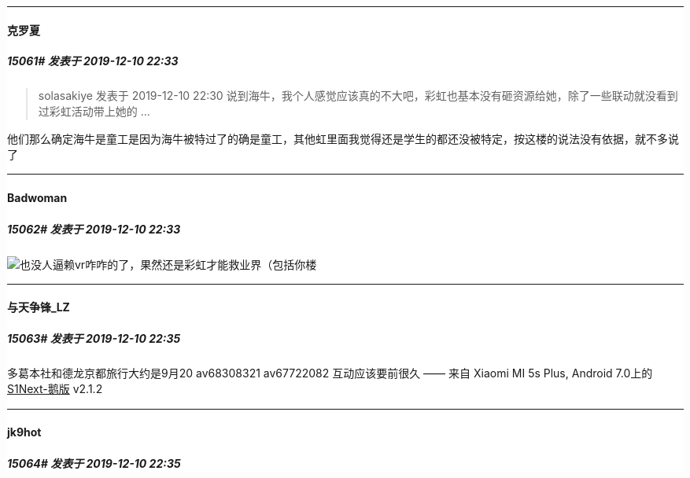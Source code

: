 





-----

####  克罗夏  
##### 15061#       发表于 2019-12-10 22:33



<blockquote>solasakiye 发表于 2019-12-10 22:30
说到海牛，我个人感觉应该真的不大吧，彩虹也基本没有砸资源给她，除了一些联动就没看到过彩虹活动带上她的 ...</blockquote>
他们那么确定海牛是童工是因为海牛被特过了的确是童工，其他虹里面我觉得还是学生的都还没被特定，按这楼的说法没有依据，就不多说了







-----

####  Badwoman  
##### 15062#       发表于 2019-12-10 22:33



<img src="https://static.saraba1st.com/image/smiley/face2017/053.png" referrerpolicy="no-referrer">也没人逼赖vr咋咋的了，果然还是彩虹才能救业界（包括你楼







-----

####  与天争锋_LZ  
##### 15063#       发表于 2019-12-10 22:35




多葛本社和德龙京都旅行大约是9月20
av68308321
av67722082
互动应该要前很久
—— 来自 Xiaomi MI 5s Plus, Android 7.0上的 [S1Next-鹅版](https://github.com/ykrank/S1-Next/releases) v2.1.2







-----

####  jk9hot  
##### 15064#       发表于 2019-12-10 22:35



